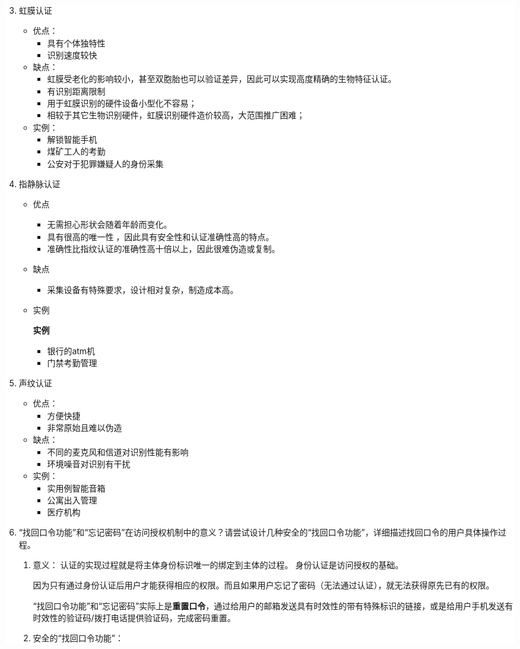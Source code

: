    3. 虹膜认证

      * 优点：
        * 具有个体独特性
        * 识别速度较快
      * 缺点：
        * 虹膜受老化的影响较小，甚至双胞胎也可以验证差异，因此可以实现高度精确的生物特征认证。
        * 有识别距离限制
        * 用于虹膜识别的硬件设备小型化不容易；
        * 相较于其它生物识别硬件，虹膜识别硬件造价较高，大范围推广困难；
      * 实例：
        - 解锁智能手机
        - 煤矿工人的考勤
        - 公安对于犯罪嫌疑人的身份采集

   4. 指静脉认证

      * 优点

        * 无需担心形状会随着年龄而变化。
        * 具有很高的唯一性 ，因此具有安全性和认证准确性高的特点。
        * 准确性比指纹认证的准确性高十倍以上，因此很难伪造或复制。

      * 缺点

        * 采集设备有特殊要求，设计相对复杂，制造成本高。

      * 实例

        **实例**

        - 银行的atm机
        - 门禁考勤管理

   5. 声纹认证

      * 优点：
        * 方便快捷
        * 非常原始且难以伪造
      * 缺点：
        * 不同的麦克风和信道对识别性能有影响
        * 环境噪音对识别有干扰
      * 实例：
        - 实用例智能音箱
        - 公寓出入管理
        - 医疗机构

   

2. “找回口令功能”和“忘记密码”在访问授权机制中的意义？请尝试设计几种安全的“找回口令功能”，详细描述找回口令的用户具体操作过程。

   1. 意义：
      认证的实现过程就是将主体身份标识唯一的绑定到主体的过程。 身份认证是访问授权的基础。

      因为只有通过身份认证后用户才能获得相应的权限。而且如果用户忘记了密码（无法通过认证），就无法获得原先已有的权限。

      “找回口令功能”和“忘记密码”实际上是**重置口令**，通过给用户的邮箱发送具有时效性的带有特殊标识的链接，或是给用户手机发送有时效性的验证码/拨打电话提供验证码，完成密码重置。

   2. 安全的“找回口令功能”：
